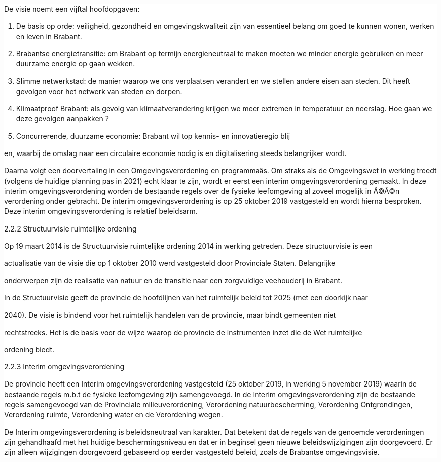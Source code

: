 De visie noemt een vijftal hoofdopgaven:

1. De basis op orde: veiligheid, gezondheid en omgevingskwaliteit zijn van essentieel belang om goed te kunnen wonen, werken en leven in Brabant.

2. Brabantse energietransitie: om Brabant op termijn energieneutraal te maken moeten we minder energie gebruiken en meer duurzame energie op gaan wekken.

3. Slimme netwerkstad: de manier waarop we ons verplaatsen verandert en we stellen andere eisen aan steden. Dit heeft gevolgen voor het netwerk van steden en dorpen.

4. Klimaatproof Brabant: als gevolg van klimaatverandering krijgen we meer extremen in temperatuur en neerslag. Hoe gaan we deze gevolgen aanpakken ?

5. Concurrerende, duurzame economie: Brabant wil top kennis\- en innovatieregio blij

en, waarbij de omslag naar een circulaire economie nodig is en digitalisering steeds belangrijker wordt.

Daarna volgt een doorvertaling in een Omgevingsverordening en programmaâs. Om straks als de Omgevingswet in werking treedt (volgens de huidige planning pas in 2021\) echt klaar te zijn, wordt er eerst een interim omgevingsverordening gemaakt. In deze interim omgevingsverordening worden de bestaande regels over de fysieke leefomgeving al zoveel mogelijk in Ã©Ã©n verordening onder gebracht. De interim omgevingsverordening is op 25 oktober 2019 vastgesteld en wordt hierna besproken. Deze interim omgevingsverordening is relatief beleidsarm.

2\.2\.2 Structuurvisie ruimtelijke ordening

Op 19 maart 2014 is de Structuurvisie ruimtelijke ordening 2014 in werking getreden. Deze structuurvisie is een

actualisatie van de visie die op 1 oktober 2010 werd vastgesteld door Provinciale Staten. Belangrijke

onderwerpen zijn de realisatie van natuur en de transitie naar een zorgvuldige veehouderij in Brabant.

In de Structuurvisie geeft de provincie de hoofdlijnen van het ruimtelijk beleid tot 2025 (met een doorkijk naar

2040\). De visie is bindend voor het ruimtelijk handelen van de provincie, maar bindt gemeenten niet

rechtstreeks. Het is de basis voor de wijze waarop de provincie de instrumenten inzet die de Wet ruimtelijke

ordening biedt.

2\.2\.3 Interim omgevingsverordening

De provincie heeft een Interim omgevingsverordening vastgesteld (25 oktober 2019, in werking 5 november 2019\) waarin de bestaande regels m.b.t de fysieke leefomgeving zijn samengevoegd. In de Interim omgevingsverordening zijn de bestaande regels samengevoegd van de Provinciale milieuverordening, Verordening natuurbescherming, Verordening Ontgrondingen, Verordening ruimte, Verordening water en de Verordening wegen.

De Interim omgevingsverordening is beleidsneutraal van karakter. Dat betekent dat de regels van de genoemde verordeningen zijn gehandhaafd met het huidige beschermingsniveau en dat er in beginsel geen nieuwe beleidswijzigingen zijn doorgevoerd. Er zijn alleen wijzigingen doorgevoerd gebaseerd op eerder vastgesteld beleid, zoals de Brabantse omgevingsvisie.
